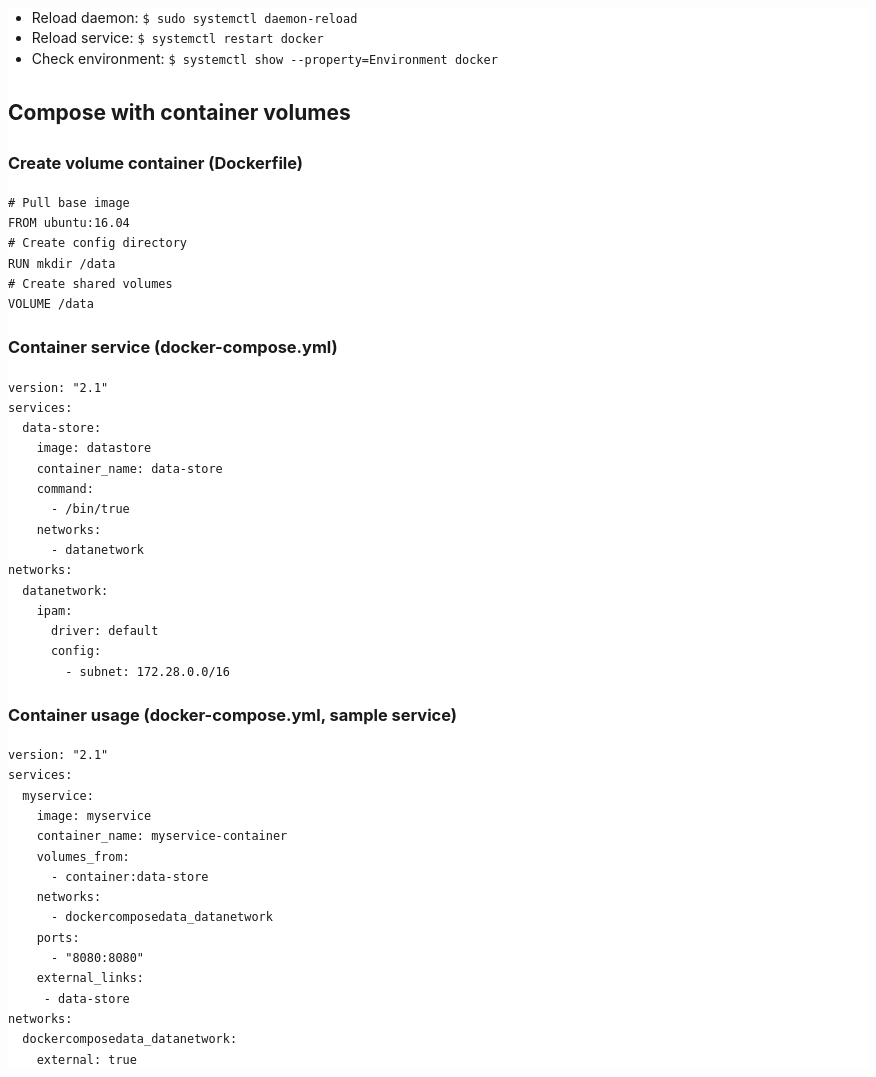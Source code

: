 * Reload daemon: `$ sudo systemctl daemon-reload`
* Reload service: `$ systemctl restart docker`
* Check environment: `$ systemctl show --property=Environment docker`

## Compose with container volumes

### Create volume container (Dockerfile)

```docker
# Pull base image
FROM ubuntu:16.04
# Create config directory
RUN mkdir /data
# Create shared volumes
VOLUME /data
```

### Container service (docker-compose.yml)

```docker
version: "2.1"
services:
  data-store:
    image: datastore
    container_name: data-store
    command: 
      - /bin/true
    networks:
      - datanetwork
networks:
  datanetwork:
    ipam:
      driver: default
      config:
        - subnet: 172.28.0.0/16
```

### Container usage (docker-compose.yml, sample service)

```docker
version: "2.1"
services:
  myservice:
    image: myservice
    container_name: myservice-container
    volumes_from:
      - container:data-store
    networks:
      - dockercomposedata_datanetwork
    ports:
      - "8080:8080"
    external_links:
     - data-store
networks:
  dockercomposedata_datanetwork:
    external: true
```